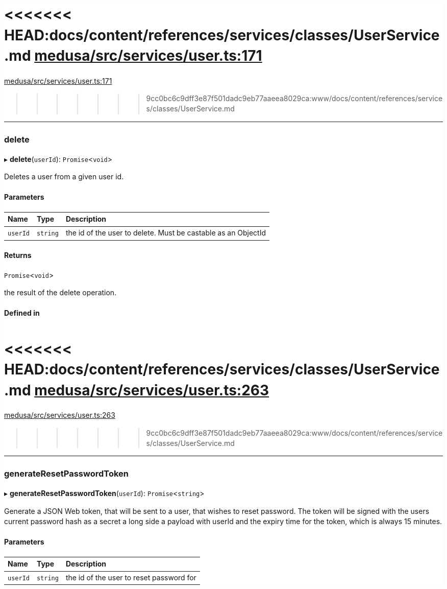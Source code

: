 <<<<<<< HEAD:docs/content/references/services/classes/UserService.md
[medusa/src/services/user.ts:171](https://github.com/medusajs/medusa/blob/95c538c67/packages/medusa/src/services/user.ts#L171)
=======
[medusa/src/services/user.ts:171](https://github.com/medusajs/medusa/blob/755f9cf30/packages/medusa/src/services/user.ts#L171)
>>>>>>> 9cc0bc6c9dff3e87f501dadc9eb77aaeea8029ca:www/docs/content/references/services/classes/UserService.md

___

### delete

▸ **delete**(`userId`): `Promise`<`void`\>

Deletes a user from a given user id.

#### Parameters

| Name | Type | Description |
| :------ | :------ | :------ |
| `userId` | `string` | the id of the user to delete. Must be   castable as an ObjectId |

#### Returns

`Promise`<`void`\>

the result of the delete operation.

#### Defined in

<<<<<<< HEAD:docs/content/references/services/classes/UserService.md
[medusa/src/services/user.ts:263](https://github.com/medusajs/medusa/blob/95c538c67/packages/medusa/src/services/user.ts#L263)
=======
[medusa/src/services/user.ts:263](https://github.com/medusajs/medusa/blob/755f9cf30/packages/medusa/src/services/user.ts#L263)
>>>>>>> 9cc0bc6c9dff3e87f501dadc9eb77aaeea8029ca:www/docs/content/references/services/classes/UserService.md

___

### generateResetPasswordToken

▸ **generateResetPasswordToken**(`userId`): `Promise`<`string`\>

Generate a JSON Web token, that will be sent to a user, that wishes to
reset password.
The token will be signed with the users current password hash as a secret
a long side a payload with userId and the expiry time for the token, which
is always 15 minutes.

#### Parameters

| Name | Type | Description |
| :------ | :------ | :------ |
| `userId` | `string` | the id of the user to reset password for |
